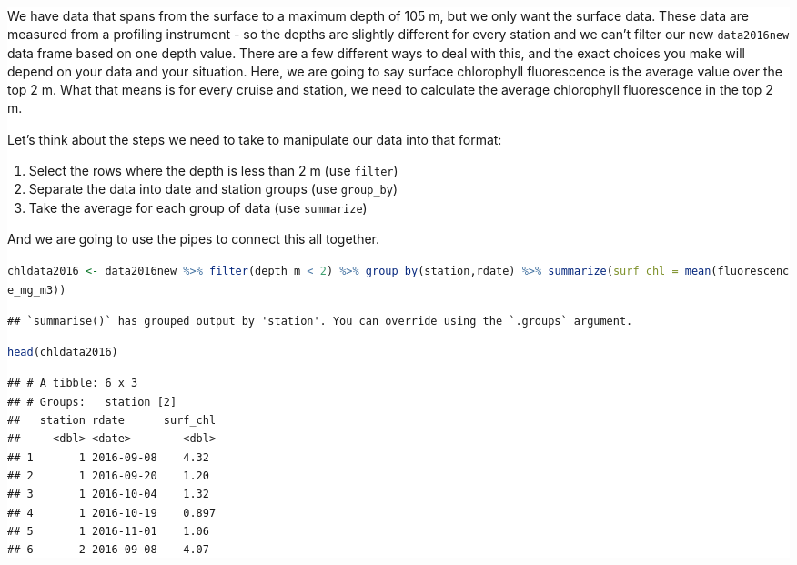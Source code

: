 We have data that spans from the surface to a maximum depth of 105 m,
but we only want the surface data. These data are measured from a
profiling instrument - so the depths are slightly different for every
station and we can’t filter our new `data2016new` data frame based on
one depth value. There are a few different ways to deal with this, and
the exact choices you make will depend on your data and your situation.
Here, we are going to say surface chlorophyll fluorescence is the
average value over the top 2 m. What that means is for every cruise and
station, we need to calculate the average chlorophyll fluorescence in
the top 2 m.

Let’s think about the steps we need to take to manipulate our data into
that format:

1.  Select the rows where the depth is less than 2 m (use `filter`)
2.  Separate the data into date and station groups (use `group_by`)
3.  Take the average for each group of data (use `summarize`)

And we are going to use the pipes to connect this all together.

``` r
chldata2016 <- data2016new %>% filter(depth_m < 2) %>% group_by(station,rdate) %>% summarize(surf_chl = mean(fluorescence_mg_m3))
```

    ## `summarise()` has grouped output by 'station'. You can override using the `.groups` argument.

``` r
head(chldata2016)
```

    ## # A tibble: 6 x 3
    ## # Groups:   station [2]
    ##   station rdate      surf_chl
    ##     <dbl> <date>        <dbl>
    ## 1       1 2016-09-08    4.32 
    ## 2       1 2016-09-20    1.20 
    ## 3       1 2016-10-04    1.32 
    ## 4       1 2016-10-19    0.897
    ## 5       1 2016-11-01    1.06 
    ## 6       2 2016-09-08    4.07
